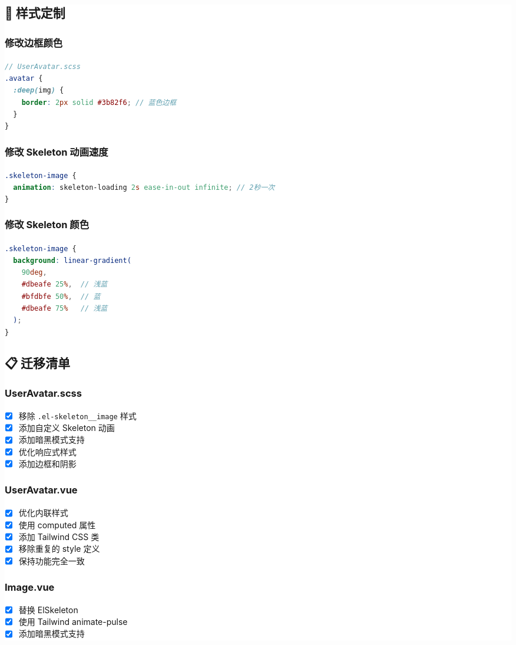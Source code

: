 ## 🔧 样式定制

### 修改边框颜色
```scss
// UserAvatar.scss
.avatar {
  :deep(img) {
    border: 2px solid #3b82f6; // 蓝色边框
  }
}
```

### 修改 Skeleton 动画速度
```scss
.skeleton-image {
  animation: skeleton-loading 2s ease-in-out infinite; // 2秒一次
}
```

### 修改 Skeleton 颜色
```scss
.skeleton-image {
  background: linear-gradient(
    90deg,
    #dbeafe 25%,  // 浅蓝
    #bfdbfe 50%,  // 蓝
    #dbeafe 75%   // 浅蓝
  );
}
```

## 📋 迁移清单

### UserAvatar.scss
- [x] 移除 `.el-skeleton__image` 样式
- [x] 添加自定义 Skeleton 动画
- [x] 添加暗黑模式支持
- [x] 优化响应式样式
- [x] 添加边框和阴影

### UserAvatar.vue
- [x] 优化内联样式
- [x] 使用 computed 属性
- [x] 添加 Tailwind CSS 类
- [x] 移除重复的 style 定义
- [x] 保持功能完全一致

### Image.vue
- [x] 替换 ElSkeleton
- [x] 使用 Tailwind animate-pulse
- [x] 添加暗黑模式支持
